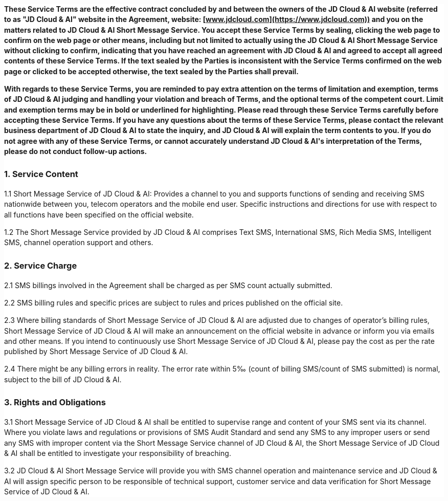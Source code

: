 **These Service Terms are the effective contract concluded by and between the owners of the JD Cloud & AI website (referred to as "JD Cloud & AI" website in the Agreement, website: [www.jdcloud.com](https://www.jdcloud.com)) and you on the matters related to JD Cloud & AI Short Message Service. You accept these Service Terms by sealing, clicking the web page to confirm on the web page or other means, including but not limited to actually using the JD Cloud & AI Short Message Service without clicking to confirm, indicating that you have reached an agreement with JD Cloud & AI and agreed to accept all agreed contents of these Service Terms. If the text sealed by the Parties is inconsistent with the Service Terms confirmed on the web page or clicked to be accepted otherwise, the text sealed by the Parties shall prevail.**

**With regards to these Service Terms, you are reminded to pay extra attention on the terms of limitation and exemption, terms of JD Cloud & AI judging and handling your violation and breach of Terms, and the optional terms of the competent court. Limit and exemption terms may be in bold or underlined for highlighting. Please read through these Service Terms carefully before accepting these Service Terms. If you have any questions about the terms of these Service Terms, please contact the relevant business department of JD Cloud & AI to state the inquiry, and JD Cloud & AI will explain the term contents to you. If you do not agree with any of these Service Terms, or cannot accurately understand JD Cloud & AI's interpretation of the Terms, please do not conduct follow-up actions.**

### 1. Service Content

1.1 Short Message Service of JD Cloud & AI: Provides a channel to you and supports functions of sending and receiving SMS nationwide between you, telecom operators and the mobile end user. Specific instructions and directions for use with respect to all functions have been specified on the official website.

1.2 The Short Message Service provided by JD Cloud & AI comprises Text SMS, International SMS, Rich Media SMS, Intelligent SMS, channel operation support and others.

### 2. Service Charge

2.1 SMS billings involved in the Agreement shall be charged as per SMS count actually submitted.

2.2 SMS billing rules and specific prices are subject to rules and prices published on the official site.

2.3 Where billing standards of Short Message Service of JD Cloud & AI are adjusted due to changes of operator’s billing rules, Short Message Service of JD Cloud & AI will make an announcement on the official website in advance or inform you via emails and other means. If you intend to continuously use Short Message Service of JD Cloud & AI, please pay the cost as per the rate published by Short Message Service of JD Cloud & AI.

2.4 There might be any billing errors in reality. The error rate within 5‰ (count of billing SMS/count of SMS submitted) is normal, subject to the bill of JD Cloud & AI.

### 3. Rights and Obligations

3.1 Short Message Service of JD Cloud & AI shall be entitled to supervise range and content of your SMS sent via its channel. Where you violate laws and regulations or provisions of SMS Audit Standard and send any SMS to any improper users or send any SMS with improper content via the Short Message Service channel of JD Cloud & AI, the Short Message Service of JD Cloud & AI shall be entitled to investigate your responsibility of breaching.

3.2 JD Cloud & AI Short Message Service will provide you with SMS channel operation and maintenance service and JD Cloud & AI will assign specific person to be responsible of technical support, customer service and data verification for Short Message Service of JD Cloud & AI.
